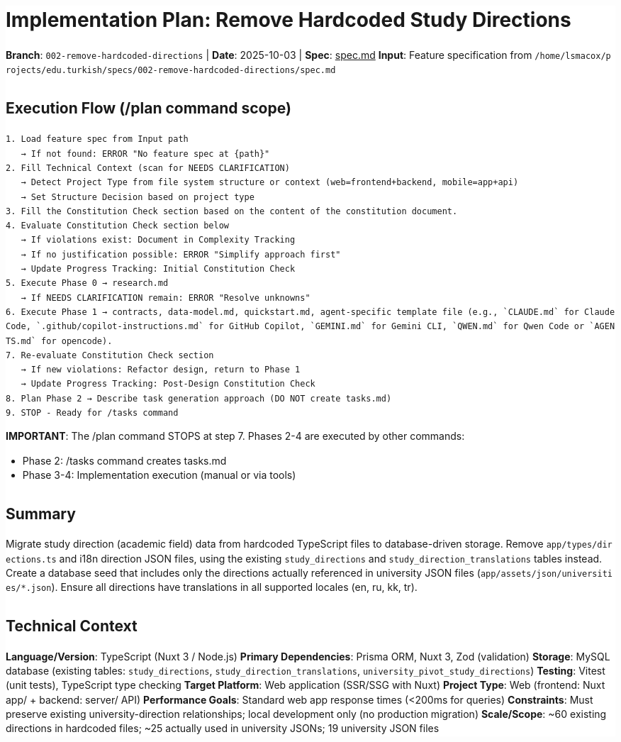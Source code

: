 # Implementation Plan: Remove Hardcoded Study Directions

**Branch**: `002-remove-hardcoded-directions` | **Date**: 2025-10-03 | **Spec**: [spec.md](./spec.md)
**Input**: Feature specification from `/home/lsmacox/projects/edu.turkish/specs/002-remove-hardcoded-directions/spec.md`

## Execution Flow (/plan command scope)

```
1. Load feature spec from Input path
   → If not found: ERROR "No feature spec at {path}"
2. Fill Technical Context (scan for NEEDS CLARIFICATION)
   → Detect Project Type from file system structure or context (web=frontend+backend, mobile=app+api)
   → Set Structure Decision based on project type
3. Fill the Constitution Check section based on the content of the constitution document.
4. Evaluate Constitution Check section below
   → If violations exist: Document in Complexity Tracking
   → If no justification possible: ERROR "Simplify approach first"
   → Update Progress Tracking: Initial Constitution Check
5. Execute Phase 0 → research.md
   → If NEEDS CLARIFICATION remain: ERROR "Resolve unknowns"
6. Execute Phase 1 → contracts, data-model.md, quickstart.md, agent-specific template file (e.g., `CLAUDE.md` for Claude Code, `.github/copilot-instructions.md` for GitHub Copilot, `GEMINI.md` for Gemini CLI, `QWEN.md` for Qwen Code or `AGENTS.md` for opencode).
7. Re-evaluate Constitution Check section
   → If new violations: Refactor design, return to Phase 1
   → Update Progress Tracking: Post-Design Constitution Check
8. Plan Phase 2 → Describe task generation approach (DO NOT create tasks.md)
9. STOP - Ready for /tasks command
```

**IMPORTANT**: The /plan command STOPS at step 7. Phases 2-4 are executed by other commands:

- Phase 2: /tasks command creates tasks.md
- Phase 3-4: Implementation execution (manual or via tools)

## Summary

Migrate study direction (academic field) data from hardcoded TypeScript files to database-driven storage. Remove `app/types/directions.ts` and i18n direction JSON files, using the existing `study_directions` and `study_direction_translations` tables instead. Create a database seed that includes only the directions actually referenced in university JSON files (`app/assets/json/universities/*.json`). Ensure all directions have translations in all supported locales (en, ru, kk, tr).

## Technical Context

**Language/Version**: TypeScript (Nuxt 3 / Node.js)
**Primary Dependencies**: Prisma ORM, Nuxt 3, Zod (validation)
**Storage**: MySQL database (existing tables: `study_directions`, `study_direction_translations`, `university_pivot_study_directions`)
**Testing**: Vitest (unit tests), TypeScript type checking
**Target Platform**: Web application (SSR/SSG with Nuxt)
**Project Type**: Web (frontend: Nuxt app/ + backend: server/ API)
**Performance Goals**: Standard web app response times (<200ms for queries)
**Constraints**: Must preserve existing university-direction relationships; local development only (no production migration)
**Scale/Scope**: ~60 existing directions in hardcoded files; ~25 actually used in university JSONs; 19 university JSON files
